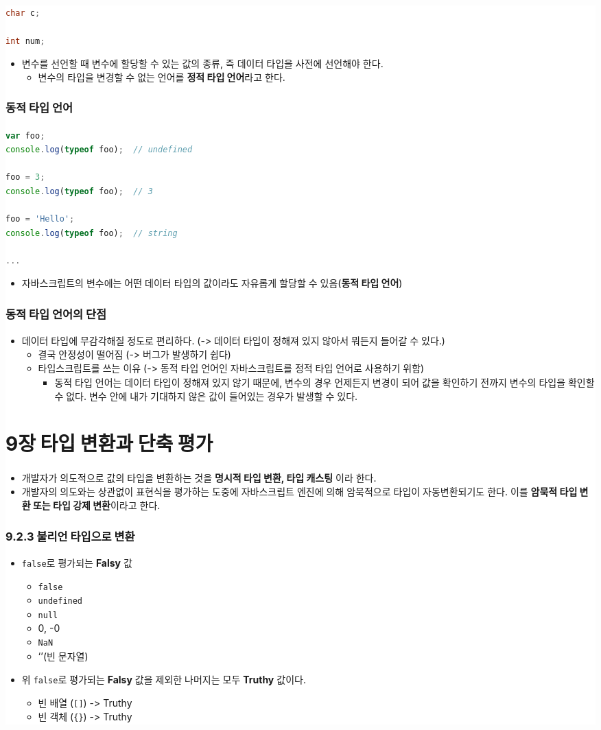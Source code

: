 ```java
char c;

int num;
```

- 변수를 선언할 때 변수에 할당할 수 있는 값의 종류, 즉 데이터 타입을 사전에 선언해야 한다.
  - 변수의 타입을 변경할 수 없는 언어를 **정적 타입 언어**라고 한다.

### 동적 타입 언어

```js
var foo;
console.log(typeof foo);  // undefined

foo = 3;
console.log(typeof foo);  // 3

foo = 'Hello';
console.log(typeof foo);  // string

...
```

- 자바스크립트의 변수에는 어떤 데이터 타입의 값이라도 자유롭게 할당할 수 있음(**동적 타입 언어**)

### 동적 타입 언어의 단점

- 데이터 타입에 무감각해질 정도로 편리하다. (-> 데이터 타입이 정해져 있지 않아서 뭐든지 들어갈 수 있다.)
  - 결국 안정성이 떨어짐 (-> 버그가 발생하기 쉽다)
  - 타입스크립트를 쓰는 이유 (-> 동적 타입 언어인 자바스크립트를 정적 타입 언어로 사용하기 위함)
    - 동적 타입 언어는 데이터 타입이 정해져 있지 않기 때문에, 변수의 경우 언제든지 변경이 되어 값을 확인하기 전까지 변수의 타입을 확인할 수 없다. 변수 안에 내가 기대하지 않은 값이 들어있는 경우가 발생할 수 있다.

# 9장 타입 변환과 단축 평가

- 개발자가 의도적으로 값의 타입을 변환하는 것을 **명시적 타입 변환, 타입 캐스팅** 이라 한다.
- 개발자의 의도와는 상관없이 표현식을 평가하는 도중에 자바스크립트 엔진에 의해 암묵적으로 타입이 자동변환되기도 한다. 이를 **암묵적 타입 변환 또는 타입 강제 변환**이라고 한다.

### 9.2.3 불리언 타입으로 변환

- `false`로 평가되는 **Falsy** 값

  - `false`
  - `undefined`
  - `null`
  - 0, -0
  - `NaN`
  - ‘’(빈 문자열)

- 위 `false`로 평가되는 **Falsy** 값을 제외한 나머지는 모두 **Truthy** 값이다.
  - 빈 배열 (`[]`) -> Truthy
  - 빈 객체 (`{}`) -> Truthy
